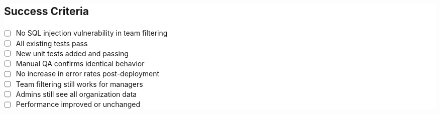 ## Success Criteria

- [ ] No SQL injection vulnerability in team filtering
- [ ] All existing tests pass
- [ ] New unit tests added and passing
- [ ] Manual QA confirms identical behavior
- [ ] No increase in error rates post-deployment
- [ ] Team filtering still works for managers
- [ ] Admins still see all organization data
- [ ] Performance improved or unchanged
